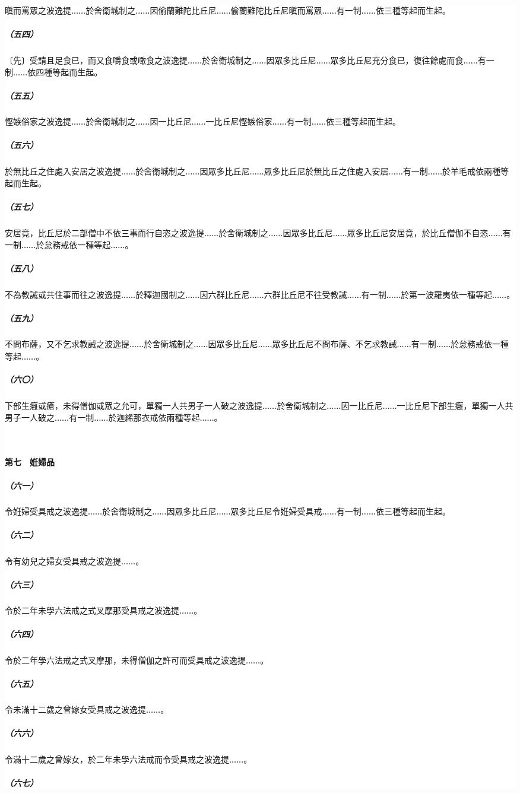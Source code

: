 瞋而罵眾之波逸提……於舍衛城制之……因偷蘭難陀比丘尼……偷蘭難陀比丘尼瞋而罵眾……有一制……依三種等起而生起。

##### （五四）

〔先〕受請且足食已，而又食嚼食或噉食之波逸提……於舍衛城制之……因眾多比丘尼……眾多比丘尼充分食已，復往餘處而食……有一制……依四種等起而生起。

##### （五五）

慳嫉俗家之波逸提……於舍衛城制之……因一比丘尼……一比丘尼慳嫉俗家……有一制……依三種等起而生起。

##### （五六）

於無比丘之住處入安居之波逸提……於舍衛城制之……因眾多比丘尼……眾多比丘尼於無比丘之住處入安居……有一制……於羊毛戒依兩種等起而生起。

##### （五七）

安居竟，比丘尼於二部僧中不依三事而行自恣之波逸提……於舍衛城制之……因眾多比丘尼……眾多比丘尼安居竟，於比丘僧伽不自恣……有一制……於怠務戒依一種等起……。

##### （五八）

不為教誡或共住事而往之波逸提……於釋迦國制之……因六群比丘尼……六群比丘尼不往受教誡……有一制……於第一波羅夷依一種等起……。

##### （五九）

不問布薩，又不乞求教誡之波逸提……於舍衛城制之……因眾多比丘尼……眾多比丘尼不問布薩、不乞求教誡……有一制……於怠務戒依一種等起……。

##### （六〇）

下部生癰或瘡，未得僧伽或眾之允可，單獨一人共男子一人破之波逸提……於舍衛城制之……因一比丘尼……一比丘尼下部生癰，單獨一人共男子一人破之……有一制……於迦絺那衣戒依兩種等起……。

<br>

#### 第七　姙婦品

##### （六一）

令姙婦受具戒之波逸提……於舍衛城制之……因眾多比丘尼……眾多比丘尼令姙婦受具戒……有一制……依三種等起而生起。

##### （六二）

令有幼兒之婦女受具戒之波逸提……。

##### （六三）

令於二年未學六法戒之式叉摩那受具戒之波逸提……。

##### （六四）

令於二年學六法戒之式叉摩那，未得僧伽之許可而受具戒之波逸提……。

##### （六五）

令未滿十二歲之曾嫁女受具戒之波逸提……。

##### （六六）

令滿十二歲之曾嫁女，於二年未學六法戒而令受具戒之波逸提……。

##### （六七）
